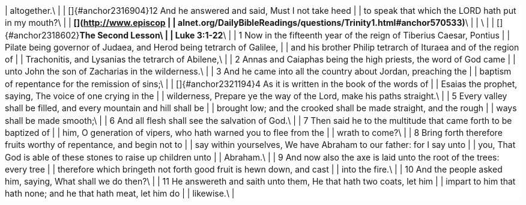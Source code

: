 | altogether.\                                                          |
| []{#anchor2316904}12 And he answered and said, Must I not take heed   |
| to speak that which the LORD hath put in my mouth?\                   |
| **[](http://www.episcop                                               |
| alnet.org/DailyBibleReadings/questions/Trinity1.html#anchor570533)**\ |
| \                                                                     |
| []{#anchor2318602}**The Second Lesson\                                |
| Luke 3:1-22**\                                                        |
| 1 Now in the fifteenth year of the reign of Tiberius Caesar, Pontius  |
| Pilate being governor of Judaea, and Herod being tetrarch of Galilee, |
| and his brother Philip tetrarch of Ituraea and of the region of       |
| Trachonitis, and Lysanias the tetrarch of Abilene,\                   |
| 2 Annas and Caiaphas being the high priests, the word of God came     |
| unto John the son of Zacharias in the wilderness.\                    |
| 3 And he came into all the country about Jordan, preaching the        |
| baptism of repentance for the remission of sins;\                     |
| []{#anchor2321194}4 As it is written in the book of the words of      |
| Esaias the prophet, saying, The voice of one crying in the            |
| wilderness, Prepare ye the way of the Lord, make his paths straight.\ |
| 5 Every valley shall be filled, and every mountain and hill shall be  |
| brought low; and the crooked shall be made straight, and the rough    |
| ways shall be made smooth;\                                           |
| 6 And all flesh shall see the salvation of God.\                      |
| 7 Then said he to the multitude that came forth to be baptized of     |
| him, O generation of vipers, who hath warned you to flee from the     |
| wrath to come?\                                                       |
| 8 Bring forth therefore fruits worthy of repentance, and begin not to |
| say within yourselves, We have Abraham to our father: for I say unto  |
| you, That God is able of these stones to raise up children unto       |
| Abraham.\                                                             |
| 9 And now also the axe is laid unto the root of the trees: every tree |
| therefore which bringeth not forth good fruit is hewn down, and cast  |
| into the fire.\                                                       |
| 10 And the people asked him, saying, What shall we do then?\          |
| 11 He answereth and saith unto them, He that hath two coats, let him  |
| impart to him that hath none; and he that hath meat, let him do       |
| likewise.\                                                            |